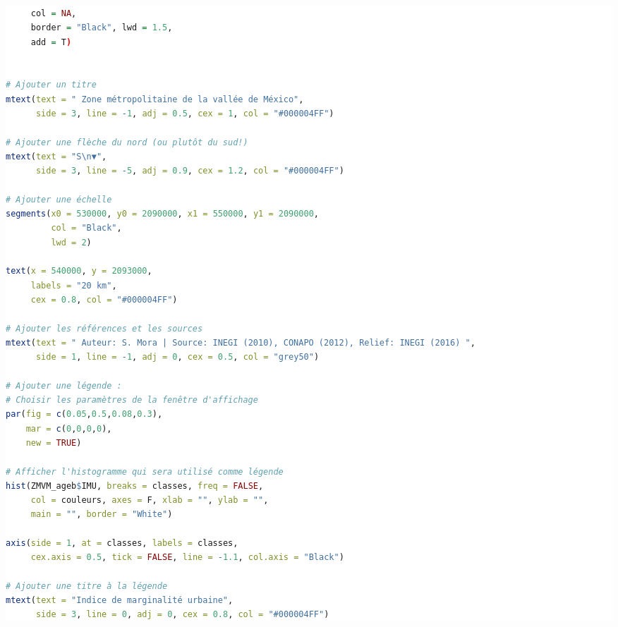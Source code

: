 ``` r
     col = NA,
     border = "Black", lwd = 1.5,
     add = T)


# Ajouter un titre 
mtext(text = " Zone métropolitaine de la vallée de México", 
      side = 3, line = -1, adj = 0.5, cex = 1, col = "#000004FF")

# Ajouter une flèche du nord (ou plutôt du sud!)
mtext(text = "S\n▼", 
      side = 3, line = -5, adj = 0.9, cex = 1.2, col = "#000004FF")

# Ajouter une échelle
segments(x0 = 530000, y0 = 2090000, x1 = 550000, y1 = 2090000,
         col = "Black",
         lwd = 2)

text(x = 540000, y = 2093000,
     labels = "20 km",
     cex = 0.8, col = "#000004FF")

# Ajouter les références et les sources
mtext(text = " Auteur: S. Mora | Source: INEGI (2010), CONAPO (2012), Relief: INEGI (2016) ",
      side = 1, line = -1, adj = 0, cex = 0.5, col = "grey50")

# Ajouter une légende : 
# Choisir les paramètres de la fenêtre d'affichage
par(fig = c(0.05,0.5,0.08,0.3),
    mar = c(0,0,0,0),
    new = TRUE)

# Afficher l'histogramme qui sera utilisé comme légende
hist(ZMVM_ageb$IMU, breaks = classes, freq = FALSE,
     col = couleurs, axes = F, xlab = "", ylab = "",
     main = "", border = "White")

axis(side = 1, at = classes, labels = classes,
     cex.axis = 0.5, tick = FALSE, line = -1.1, col.axis = "Black")

# Ajouter une titre à la légende
mtext(text = "Indice de marginalité urbaine", 
      side = 3, line = 0, adj = 0, cex = 0.8, col = "#000004FF")
```

